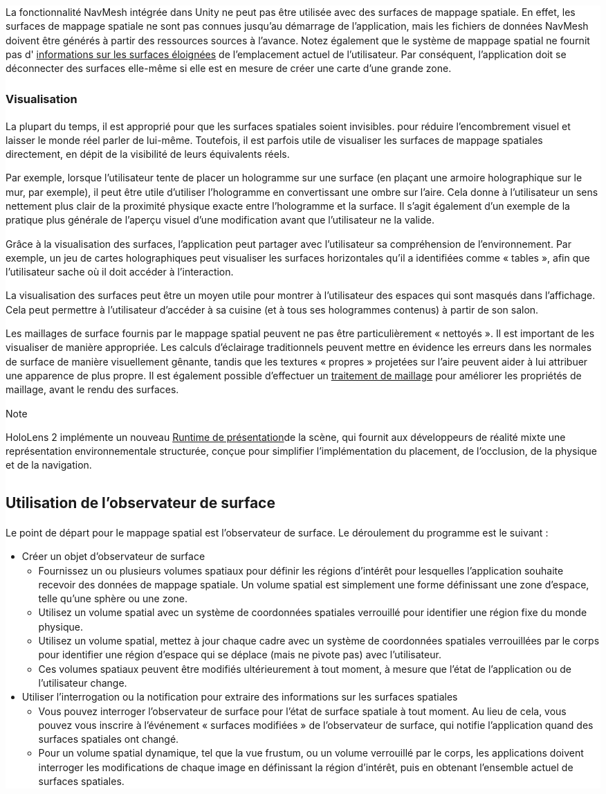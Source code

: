 La fonctionnalité NavMesh intégrée dans Unity ne peut pas être utilisée avec des surfaces de mappage spatiale. En effet, les surfaces de mappage spatiale ne sont pas connues jusqu’au démarrage de l’application, mais les fichiers de données NavMesh doivent être générés à partir des ressources sources à l’avance. Notez également que le système de mappage spatial ne fournit pas d' [informations sur les surfaces éloignées](spatial-mapping.md#the-environment-scanning-experience) de l’emplacement actuel de l’utilisateur. Par conséquent, l’application doit se déconnecter des surfaces elle-même si elle est en mesure de créer une carte d’une grande zone.

### <a name="visualization"></a>Visualisation

La plupart du temps, il est approprié pour que les surfaces spatiales soient invisibles. pour réduire l’encombrement visuel et laisser le monde réel parler de lui-même. Toutefois, il est parfois utile de visualiser les surfaces de mappage spatiales directement, en dépit de la visibilité de leurs équivalents réels.

Par exemple, lorsque l’utilisateur tente de placer un hologramme sur une surface (en plaçant une armoire holographique sur le mur, par exemple), il peut être utile d’utiliser l’hologramme en convertissant une ombre sur l’aire. Cela donne à l’utilisateur un sens nettement plus clair de la proximité physique exacte entre l’hologramme et la surface. Il s’agit également d’un exemple de la pratique plus générale de l’aperçu visuel d’une modification avant que l’utilisateur ne la valide.

Grâce à la visualisation des surfaces, l’application peut partager avec l’utilisateur sa compréhension de l’environnement. Par exemple, un jeu de cartes holographiques peut visualiser les surfaces horizontales qu’il a identifiées comme « tables », afin que l’utilisateur sache où il doit accéder à l’interaction.

La visualisation des surfaces peut être un moyen utile pour montrer à l’utilisateur des espaces qui sont masqués dans l’affichage. Cela peut permettre à l’utilisateur d’accéder à sa cuisine (et à tous ses hologrammes contenus) à partir de son salon.

Les maillages de surface fournis par le mappage spatial peuvent ne pas être particulièrement « nettoyés ». Il est important de les visualiser de manière appropriée. Les calculs d’éclairage traditionnels peuvent mettre en évidence les erreurs dans les normales de surface de manière visuellement gênante, tandis que les textures « propres » projetées sur l’aire peuvent aider à lui attribuer une apparence de plus propre. Il est également possible d’effectuer un [traitement de maillage](spatial-mapping.md#mesh-processing) pour améliorer les propriétés de maillage, avant le rendu des surfaces.

> [!NOTE]
> HoloLens 2 implémente un nouveau [Runtime de présentation](scene-understanding.md)de la scène, qui fournit aux développeurs de réalité mixte une représentation environnementale structurée, conçue pour simplifier l’implémentation du placement, de l’occlusion, de la physique et de la navigation.

## <a name="using-the-surface-observer"></a>Utilisation de l’observateur de surface

Le point de départ pour le mappage spatial est l’observateur de surface. Le déroulement du programme est le suivant :
* Créer un objet d’observateur de surface
   * Fournissez un ou plusieurs volumes spatiaux pour définir les régions d’intérêt pour lesquelles l’application souhaite recevoir des données de mappage spatiale. Un volume spatial est simplement une forme définissant une zone d’espace, telle qu’une sphère ou une zone.
   * Utilisez un volume spatial avec un système de coordonnées spatiales verrouillé pour identifier une région fixe du monde physique.
   * Utilisez un volume spatial, mettez à jour chaque cadre avec un système de coordonnées spatiales verrouillées par le corps pour identifier une région d’espace qui se déplace (mais ne pivote pas) avec l’utilisateur.
   * Ces volumes spatiaux peuvent être modifiés ultérieurement à tout moment, à mesure que l’état de l’application ou de l’utilisateur change.
* Utiliser l’interrogation ou la notification pour extraire des informations sur les surfaces spatiales
   * Vous pouvez interroger l’observateur de surface pour l’état de surface spatiale à tout moment. Au lieu de cela, vous pouvez vous inscrire à l’événement « surfaces modifiées » de l’observateur de surface, qui notifie l’application quand des surfaces spatiales ont changé.
   * Pour un volume spatial dynamique, tel que la vue frustum, ou un volume verrouillé par le corps, les applications doivent interroger les modifications de chaque image en définissant la région d’intérêt, puis en obtenant l’ensemble actuel de surfaces spatiales.